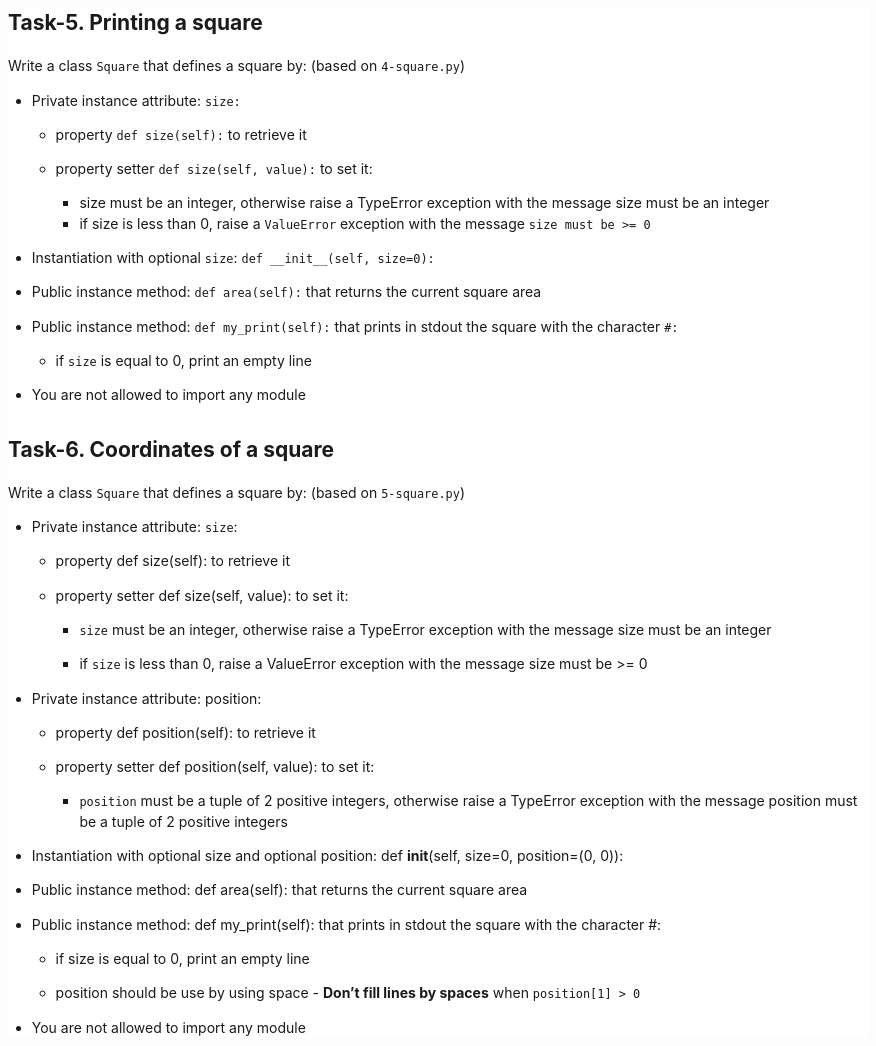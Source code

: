 
## Task-5. Printing a square

Write a class `Square` that defines a square by: (based on `4-square.py`)

 - Private instance attribute: `size:`

	- property `def size(self):` to retrieve it

	- property setter `def size(self, value):` to set it:

		- size must be an integer, otherwise raise a TypeError exception with the message size must be an integer
		- if size is less than 0, raise a `ValueError` exception with the message `size must be >= 0`

 - Instantiation with optional `size`: `def __init__(self, size=0):`

 - Public instance method: `def area(self):` that returns the current square area

 - Public instance method: `def my_print(self):` that prints in stdout the square with the character `#:`

	- if `size` is equal to 0, print an empty line

 - You are not allowed to import any module


## Task-6. Coordinates of a square

Write a class `Square` that defines a square by: (based on `5-square.py`)

 - Private instance attribute: `size`:

	- property def size(self): to retrieve it

	- property setter def size(self, value): to set it:

		- `size` must be an integer, otherwise raise a TypeError exception with the message size must be an integer

		- if `size` is less than 0, raise a ValueError exception with the message size must be >= 0

 - Private instance attribute: position:

	- property def position(self): to retrieve it

	- property setter def position(self, value): to set it:

		- `position` must be a tuple of 2 positive integers, otherwise raise a TypeError exception with the message position must be a tuple of 2 positive integers

 - Instantiation with optional size and optional position: def __init__(self, size=0, position=(0, 0)):

 - Public instance method: def area(self): that returns the current square area

 - Public instance method: def my_print(self): that prints in stdout the square with the character #:

	- if size is equal to 0, print an empty line

	- position should be use by using space - **Don’t fill lines by spaces** when `position[1] > 0`

 - You are not allowed to import any module
